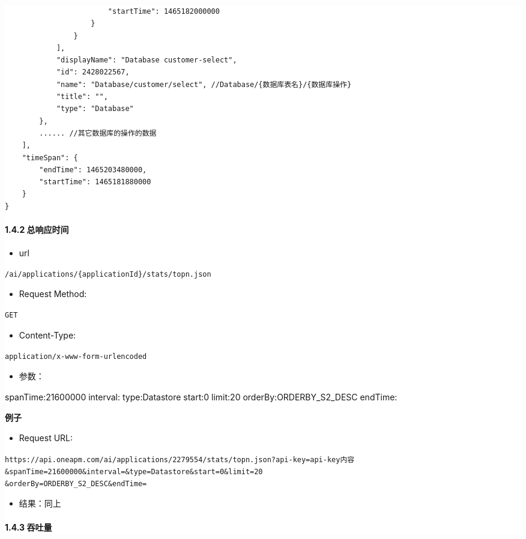 ```
                        "startTime": 1465182000000
                    }
                }
            ],
            "displayName": "Database customer-select",
            "id": 2428022567,
            "name": "Database/customer/select", //Database/{数据库表名}/{数据库操作}
            "title": "",
            "type": "Database"
        },
        ...... //其它数据库的操作的数据
    ],
    "timeSpan": {
        "endTime": 1465203480000,
        "startTime": 1465181880000
    }
}
```

#### 1.4.2 总响应时间

+ url

`/ai/applications/{applicationId}/stats/topn.json`

+ Request Method:

`GET`

+ Content-Type:

`application/x-www-form-urlencoded`

+ 参数：

spanTime:21600000
interval:
type:Datastore
start:0
limit:20
orderBy:ORDERBY_S2_DESC
endTime:

**例子**

+ Request URL:

```
https://api.oneapm.com/ai/applications/2279554/stats/topn.json?api-key=api-key内容
&spanTime=21600000&interval=&type=Datastore&start=0&limit=20
&orderBy=ORDERBY_S2_DESC&endTime=
```

+ 结果：同上

#### 1.4.3 吞吐量
